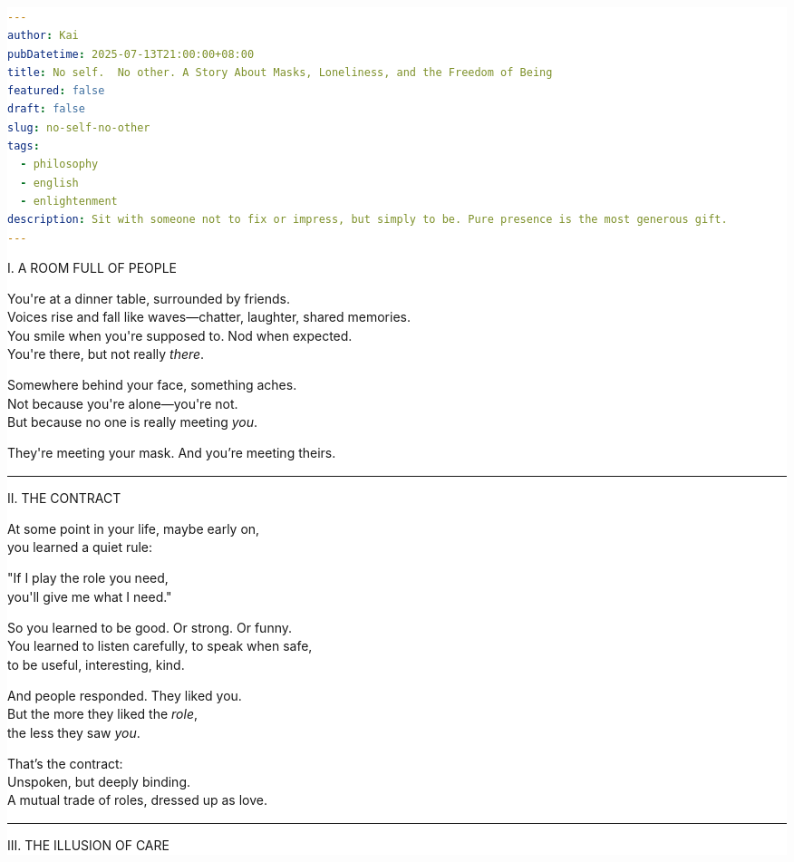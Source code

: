 ```yaml
---
author: Kai
pubDatetime: 2025-07-13T21:00:00+08:00
title: No self.  No other. A Story About Masks, Loneliness, and the Freedom of Being
featured: false
draft: false
slug: no-self-no-other
tags:
  - philosophy
  - english
  - enlightenment
description: Sit with someone not to fix or impress, but simply to be. Pure presence is the most generous gift.
---
```


I. A ROOM FULL OF PEOPLE

You're at a dinner table, surrounded by friends.  
Voices rise and fall like waves—chatter, laughter, shared memories.  
You smile when you're supposed to. Nod when expected.  
You're there, but not really *there*.  

Somewhere behind your face, something aches.  
Not because you're alone—you're not.  
But because no one is really meeting *you*.

They're meeting your mask.
And you’re meeting theirs.

---

II. THE CONTRACT

At some point in your life, maybe early on,  
you learned a quiet rule:

"If I play the role you need,  
you'll give me what I need."

So you learned to be good. Or strong. Or funny.  
You learned to listen carefully, to speak when safe,  
to be useful, interesting, kind.

And people responded. They liked you.  
But the more they liked the *role*,  
the less they saw *you*.

That’s the contract:  
Unspoken, but deeply binding.  
A mutual trade of roles, dressed up as love.

---

III. THE ILLUSION OF CARE
